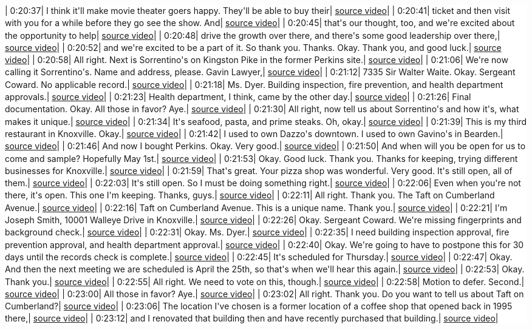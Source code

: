 | 0:20:37| I think it'll make movie theater goers happy. They'll be able to buy their| [source video](https://archive.org/details/BeerBrd170328?start=1237)|
| 0:20:41| ticket and then visit with you for a while before they go see the show. And| [source video](https://archive.org/details/BeerBrd170328?start=1241)|
| 0:20:45| that's our thought, too, and we're excited about the opportunity to help| [source video](https://archive.org/details/BeerBrd170328?start=1245)|
| 0:20:48| drive the growth over there, and there's some good leadership over there,| [source video](https://archive.org/details/BeerBrd170328?start=1248)|
| 0:20:52| and we're excited to be a part of it. So thank you. Thanks. Okay. Thank you, and good luck.| [source video](https://archive.org/details/BeerBrd170328?start=1252)|
| 0:20:58| All right. Next is Sorrentino's on Kingston Pike in the former Perkins site.| [source video](https://archive.org/details/BeerBrd170328?start=1258)|
| 0:21:06| We're now calling it Sorrentino's. Name and address, please. Gavin Lawyer,| [source video](https://archive.org/details/BeerBrd170328?start=1266)|
| 0:21:12| 7335 Sir Walter Waite. Okay. Sergeant Coward. No applicable record.| [source video](https://archive.org/details/BeerBrd170328?start=1272)|
| 0:21:18| Ms. Dyer. Building inspection, fire prevention, and health department approvals.| [source video](https://archive.org/details/BeerBrd170328?start=1278)|
| 0:21:23| Health department, I think, came by the other day.| [source video](https://archive.org/details/BeerBrd170328?start=1283)|
| 0:21:26| Final documentation. Okay. All those in favor? Aye.| [source video](https://archive.org/details/BeerBrd170328?start=1286)|
| 0:21:30| All right, now tell us about Sorrentino's and how it's, what makes it unique.| [source video](https://archive.org/details/BeerBrd170328?start=1290)|
| 0:21:34| It's seafood, pasta, and prime steaks. Oh, okay.| [source video](https://archive.org/details/BeerBrd170328?start=1294)|
| 0:21:39| This is my third restaurant in Knoxville. Okay.| [source video](https://archive.org/details/BeerBrd170328?start=1299)|
| 0:21:42| I used to own Dazzo's downtown. I used to own Gavino's in Bearden.| [source video](https://archive.org/details/BeerBrd170328?start=1302)|
| 0:21:46| And now I bought Perkins. Okay. Very good.| [source video](https://archive.org/details/BeerBrd170328?start=1306)|
| 0:21:50| And when will you be open for us to come and sample? Hopefully May 1st.| [source video](https://archive.org/details/BeerBrd170328?start=1310)|
| 0:21:53| Okay. Good luck. Thank you. Thanks for keeping, trying different businesses for Knoxville.| [source video](https://archive.org/details/BeerBrd170328?start=1313)|
| 0:21:59| That's great. Your pizza shop was wonderful. Very good. It's still open, all of them.| [source video](https://archive.org/details/BeerBrd170328?start=1319)|
| 0:22:03| It's still open. So I must be doing something right.| [source video](https://archive.org/details/BeerBrd170328?start=1323)|
| 0:22:06| Even when you're not there, it's open. This one I'm keeping. Thanks, guys.| [source video](https://archive.org/details/BeerBrd170328?start=1326)|
| 0:22:11| All right. Thank you. The Taft on Cumberland Avenue.| [source video](https://archive.org/details/BeerBrd170328?start=1331)|
| 0:22:16| Taft on Cumberland Avenue. This is a unique name. Thank you.| [source video](https://archive.org/details/BeerBrd170328?start=1336)|
| 0:22:21| I'm Joseph Smith, 10001 Walleye Drive in Knoxville.| [source video](https://archive.org/details/BeerBrd170328?start=1341)|
| 0:22:26| Okay. Sergeant Coward. We're missing fingerprints and background check.| [source video](https://archive.org/details/BeerBrd170328?start=1346)|
| 0:22:31| Okay. Ms. Dyer.| [source video](https://archive.org/details/BeerBrd170328?start=1351)|
| 0:22:35| I need building inspection approval, fire prevention approval, and health department approval.| [source video](https://archive.org/details/BeerBrd170328?start=1355)|
| 0:22:40| Okay. We're going to have to postpone this for 30 days until the records check is complete.| [source video](https://archive.org/details/BeerBrd170328?start=1360)|
| 0:22:45| It's scheduled for Thursday.| [source video](https://archive.org/details/BeerBrd170328?start=1365)|
| 0:22:47| Okay. And then the next meeting we are scheduled is April the 25th, so that's when we'll hear this again.| [source video](https://archive.org/details/BeerBrd170328?start=1367)|
| 0:22:53| Okay. Thank you.| [source video](https://archive.org/details/BeerBrd170328?start=1373)|
| 0:22:55| All right. We need to vote on this, though.| [source video](https://archive.org/details/BeerBrd170328?start=1375)|
| 0:22:58| Motion to defer. Second.| [source video](https://archive.org/details/BeerBrd170328?start=1378)|
| 0:23:00| All those in favor? Aye.| [source video](https://archive.org/details/BeerBrd170328?start=1380)|
| 0:23:02| All right. Thank you. Do you want to tell us about Taft on Cumberland?| [source video](https://archive.org/details/BeerBrd170328?start=1382)|
| 0:23:06| The location I've chosen is a former location of a coffee shop that opened back in 1995 there,| [source video](https://archive.org/details/BeerBrd170328?start=1386)|
| 0:23:12| and I renovated that building then and have recently purchased that building.| [source video](https://archive.org/details/BeerBrd170328?start=1392)|